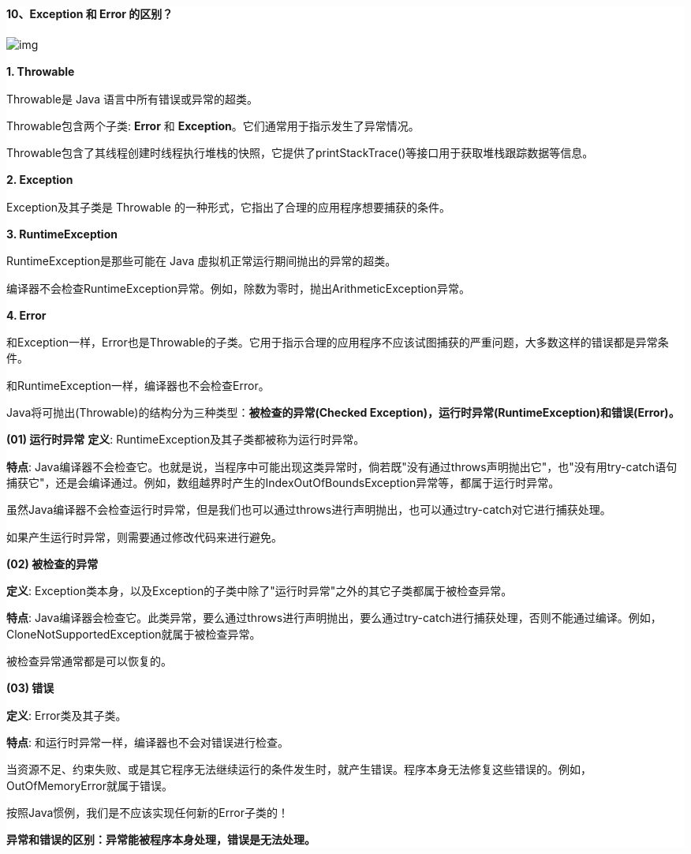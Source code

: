 

#### 10、Exception 和 Error 的区别？

![img](https://camo.githubusercontent.com/6f4720a573cb252a0e7aa0bd08364fa9752f67e6/687474703a2f2f696d616765732e636e6974626c6f672e636f6d2f626c6f672f3439373633342f3230313430322f3131313232383038353932363232302e6a7067)



**1. Throwable**

Throwable是 Java 语言中所有错误或异常的超类。

Throwable包含两个子类: **Error** 和 **Exception**。它们通常用于指示发生了异常情况。

Throwable包含了其线程创建时线程执行堆栈的快照，它提供了printStackTrace()等接口用于获取堆栈跟踪数据等信息。

**2. Exception**

Exception及其子类是 Throwable 的一种形式，它指出了合理的应用程序想要捕获的条件。

**3. RuntimeException**

RuntimeException是那些可能在 Java 虚拟机正常运行期间抛出的异常的超类。

编译器不会检查RuntimeException异常。例如，除数为零时，抛出ArithmeticException异常。

**4. Error**

和Exception一样，Error也是Throwable的子类。它用于指示合理的应用程序不应该试图捕获的严重问题，大多数这样的错误都是异常条件。

和RuntimeException一样，编译器也不会检查Error。

Java将可抛出(Throwable)的结构分为三种类型：**被检查的异常(Checked Exception)，运行时异常(RuntimeException)和错误(Error)。**

**(01) 运行时异常** **定义**: RuntimeException及其子类都被称为运行时异常。

**特点**: Java编译器不会检查它。也就是说，当程序中可能出现这类异常时，倘若既"没有通过throws声明抛出它"，也"没有用try-catch语句捕获它"，还是会编译通过。例如，数组越界时产生的IndexOutOfBoundsException异常等，都属于运行时异常。

虽然Java编译器不会检查运行时异常，但是我们也可以通过throws进行声明抛出，也可以通过try-catch对它进行捕获处理。

如果产生运行时异常，则需要通过修改代码来进行避免。

**(02) 被检查的异常**

**定义**: Exception类本身，以及Exception的子类中除了"运行时异常"之外的其它子类都属于被检查异常。

**特点**: Java编译器会检查它。此类异常，要么通过throws进行声明抛出，要么通过try-catch进行捕获处理，否则不能通过编译。例如，CloneNotSupportedException就属于被检查异常。

被检查异常通常都是可以恢复的。

**(03) 错误**

**定义**: Error类及其子类。

**特点**: 和运行时异常一样，编译器也不会对错误进行检查。

当资源不足、约束失败、或是其它程序无法继续运行的条件发生时，就产生错误。程序本身无法修复这些错误的。例如，OutOfMemoryError就属于错误。

按照Java惯例，我们是不应该实现任何新的Error子类的！



**异常和错误的区别：异常能被程序本身处理，错误是无法处理。**
